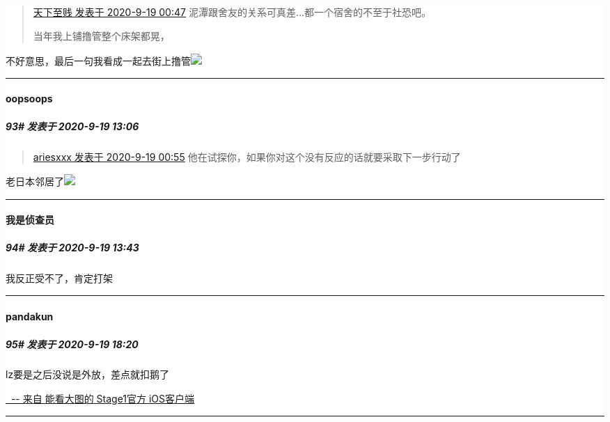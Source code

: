 

<blockquote><a href="httphttps://bbs.saraba1st.com/2b/forum.php?mod=redirect&amp;goto=findpost&amp;pid=48782600&amp;ptid=1960618" target="_blank">天下至贱 发表于 2020-9-19 00:47</a>
泥潭跟舍友的关系可真差…都一个宿舍的不至于社恐吧。

当年我上铺撸管整个床架都晃，</blockquote>
不好意思，最后一句我看成一起去街上撸管<img src="https://static.saraba1st.com/image/smiley/face2017/068.png" referrerpolicy="no-referrer">







*****

####  oopsoops  
##### 93#       发表于 2020-9-19 13:06



<blockquote><a href="httphttps://bbs.saraba1st.com/2b/forum.php?mod=redirect&amp;goto=findpost&amp;pid=48782650&amp;ptid=1960618" target="_blank">ariesxxx 发表于 2020-9-19 00:55</a>
他在试探你，如果你对这个没有反应的话就要采取下一步行动了</blockquote>
老日本邻居了<img src="https://static.saraba1st.com/image/smiley/face2017/009.gif" referrerpolicy="no-referrer">







*****

####  我是侦查员  
##### 94#       发表于 2020-9-19 13:43




我反正受不了，肯定打架







*****

####  pandakun  
##### 95#       发表于 2020-9-19 18:20




lz要是之后没说是外放，差点就扣鹅了

[  -- 来自 能看大图的 Stage1官方 iOS客户端](https://itunes.apple.com/fi/app/saraba1st/id1221237470?mt=8)







*****
